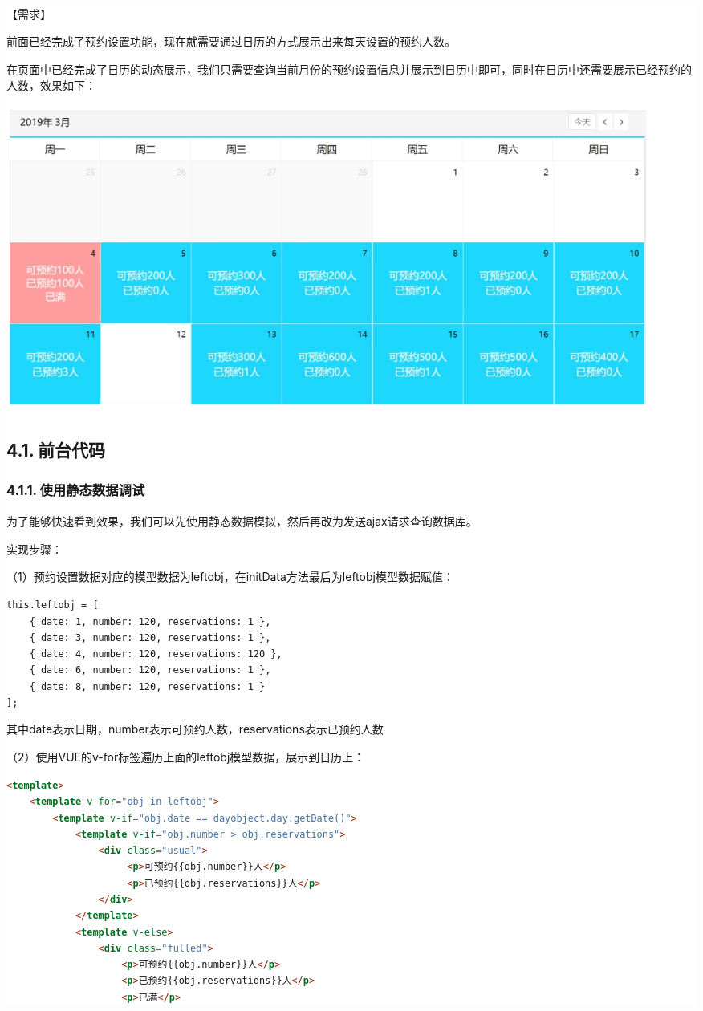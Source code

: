 【需求】

前面已经完成了预约设置功能，现在就需要通过日历的方式展示出来每天设置的预约人数。

在页面中已经完成了日历的动态展示，我们只需要查询当前月份的预约设置信息并展示到日历中即可，同时在日历中还需要展示已经预约的人数，效果如下：

![images](./images/007.png) 

## 4.1. **前台代码**

### 4.1.1. **使用静态数据调试**

为了能够快速看到效果，我们可以先使用静态数据模拟，然后再改为发送ajax请求查询数据库。

实现步骤：

（1）预约设置数据对应的模型数据为leftobj，在initData方法最后为leftobj模型数据赋值：

```html
this.leftobj = [
    { date: 1, number: 120, reservations: 1 },
    { date: 3, number: 120, reservations: 1 },
    { date: 4, number: 120, reservations: 120 },
    { date: 6, number: 120, reservations: 1 },
    { date: 8, number: 120, reservations: 1 }
];
```

 

其中date表示日期，number表示可预约人数，reservations表示已预约人数

（2）使用VUE的v-for标签遍历上面的leftobj模型数据，展示到日历上：

```html
<template>
    <template v-for="obj in leftobj">
        <template v-if="obj.date == dayobject.day.getDate()">
            <template v-if="obj.number > obj.reservations">
                <div class="usual">
                     <p>可预约{{obj.number}}人</p>
                     <p>已预约{{obj.reservations}}人</p>
                </div>
            </template>
            <template v-else>
                <div class="fulled">
                    <p>可预约{{obj.number}}人</p>
                    <p>已预约{{obj.reservations}}人</p>
                    <p>已满</p>
```